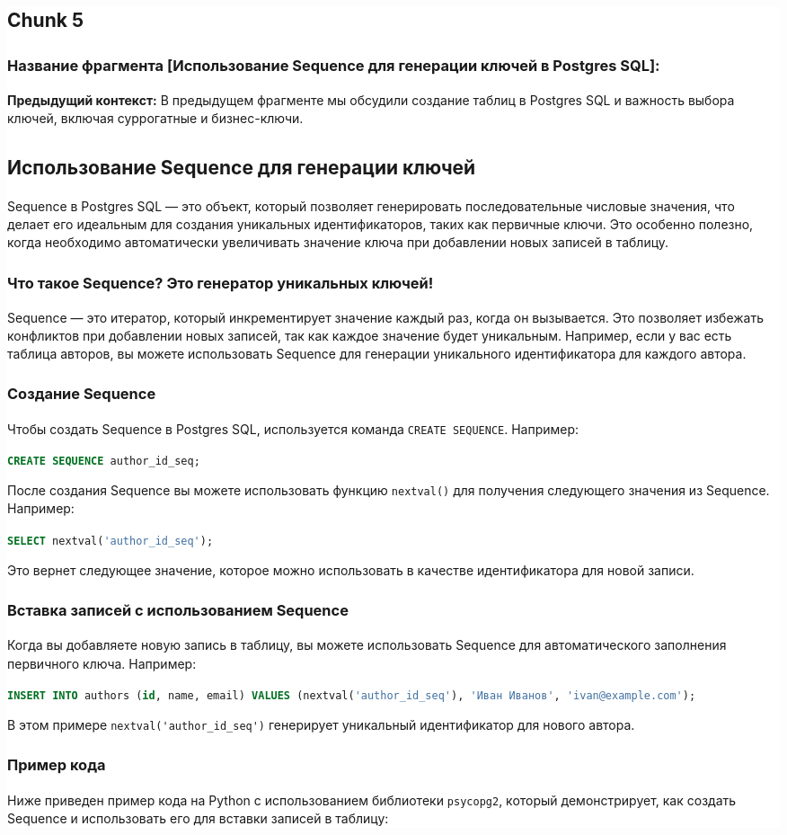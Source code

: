 ## Chunk 5
### **Название фрагмента [Использование Sequence для генерации ключей в Postgres SQL]:**

**Предыдущий контекст:** В предыдущем фрагменте мы обсудили создание таблиц в Postgres SQL и важность выбора ключей, включая суррогатные и бизнес-ключи.

## **Использование Sequence для генерации ключей**

Sequence в Postgres SQL — это объект, который позволяет генерировать последовательные числовые значения, что делает его идеальным для создания уникальных идентификаторов, таких как первичные ключи. Это особенно полезно, когда необходимо автоматически увеличивать значение ключа при добавлении новых записей в таблицу.

### Что такое Sequence? Это генератор уникальных ключей!

Sequence — это итератор, который инкрементирует значение каждый раз, когда он вызывается. Это позволяет избежать конфликтов при добавлении новых записей, так как каждое значение будет уникальным. Например, если у вас есть таблица авторов, вы можете использовать Sequence для генерации уникального идентификатора для каждого автора.

### Создание Sequence

Чтобы создать Sequence в Postgres SQL, используется команда `CREATE SEQUENCE`. Например:

```sql
CREATE SEQUENCE author_id_seq;
```

После создания Sequence вы можете использовать функцию `nextval()` для получения следующего значения из Sequence. Например:

```sql
SELECT nextval('author_id_seq');
```

Это вернет следующее значение, которое можно использовать в качестве идентификатора для новой записи.

### Вставка записей с использованием Sequence

Когда вы добавляете новую запись в таблицу, вы можете использовать Sequence для автоматического заполнения первичного ключа. Например:

```sql
INSERT INTO authors (id, name, email) VALUES (nextval('author_id_seq'), 'Иван Иванов', 'ivan@example.com');
```

В этом примере `nextval('author_id_seq')` генерирует уникальный идентификатор для нового автора.

### Пример кода

Ниже приведен пример кода на Python с использованием библиотеки `psycopg2`, который демонстрирует, как создать Sequence и использовать его для вставки записей в таблицу:
